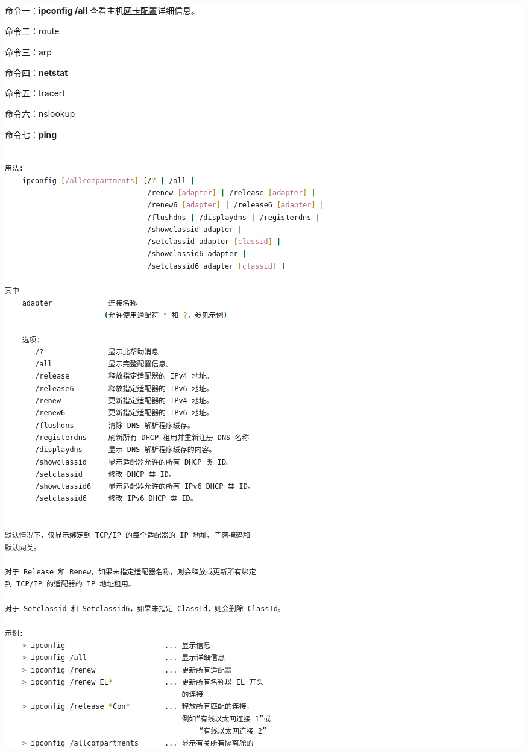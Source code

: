 

命令一：**ipconfig /all**   	查看主机[网卡配置](https://so.csdn.net/so/search?q=网卡配置&spm=1001.2101.3001.7020)详细信息。

命令二：route

命令三：arp

命令四：**netstat**

命令五：tracert

命令六：nslookup

命令七：**ping**



~~~sh

用法:
    ipconfig [/allcompartments] [/? | /all |
                                 /renew [adapter] | /release [adapter] |
                                 /renew6 [adapter] | /release6 [adapter] |
                                 /flushdns | /displaydns | /registerdns |
                                 /showclassid adapter |
                                 /setclassid adapter [classid] |
                                 /showclassid6 adapter |
                                 /setclassid6 adapter [classid] ]

其中
    adapter             连接名称
                       (允许使用通配符 * 和 ?，参见示例)

    选项:
       /?               显示此帮助消息
       /all             显示完整配置信息。
       /release         释放指定适配器的 IPv4 地址。
       /release6        释放指定适配器的 IPv6 地址。
       /renew           更新指定适配器的 IPv4 地址。
       /renew6          更新指定适配器的 IPv6 地址。
       /flushdns        清除 DNS 解析程序缓存。
       /registerdns     刷新所有 DHCP 租用并重新注册 DNS 名称
       /displaydns      显示 DNS 解析程序缓存的内容。
       /showclassid     显示适配器允许的所有 DHCP 类 ID。
       /setclassid      修改 DHCP 类 ID。
       /showclassid6    显示适配器允许的所有 IPv6 DHCP 类 ID。
       /setclassid6     修改 IPv6 DHCP 类 ID。


默认情况下，仅显示绑定到 TCP/IP 的每个适配器的 IP 地址、子网掩码和
默认网关。

对于 Release 和 Renew，如果未指定适配器名称，则会释放或更新所有绑定
到 TCP/IP 的适配器的 IP 地址租用。

对于 Setclassid 和 Setclassid6，如果未指定 ClassId，则会删除 ClassId。

示例:
    > ipconfig                       ... 显示信息
    > ipconfig /all                  ... 显示详细信息
    > ipconfig /renew                ... 更新所有适配器
    > ipconfig /renew EL*            ... 更新所有名称以 EL 开头
                                         的连接
    > ipconfig /release *Con*        ... 释放所有匹配的连接，
                                         例如“有线以太网连接 1”或
                                             “有线以太网连接 2”
    > ipconfig /allcompartments      ... 显示有关所有隔离舱的
~~~